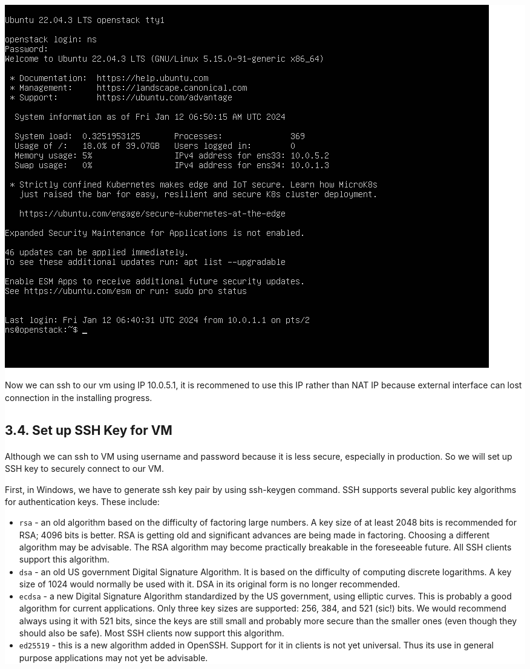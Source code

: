 ![Untitled](images/Install%20OpenStack%20on%20VM%20using%20Kolla-ansible%20ef2b2eb585234389af61f80598a52f03/Untitled%2044.png)

Now we can ssh to our vm using IP 10.0.5.1, it is recommened to use this IP rather than NAT IP because external interface can lost connection in the installing progress. 

## 3.4. Set up SSH Key for VM

Although we can ssh to VM using username and password because it is less secure, especially in production. So we will set up SSH key to securely connect to our VM.

First, in Windows, we have to generate ssh key pair by using ssh-keygen command. SSH supports several public key algorithms for authentication keys. These include:

- `rsa` - an old algorithm based on the difficulty of factoring large numbers. A key size of at least 2048 bits is recommended for RSA; 4096 bits is better. RSA is getting old and significant advances are being made in factoring. Choosing a different algorithm may be advisable. The RSA algorithm may become practically breakable in the foreseeable future. All SSH clients support this algorithm.
- `dsa` - an old US government Digital Signature Algorithm. It is based on the difficulty of computing discrete logarithms. A key size of 1024 would normally be used with it. DSA in its original form is no longer recommended.
- `ecdsa` - a new Digital Signature Algorithm standardized by the US government, using elliptic curves. This is probably a good algorithm for current applications. Only three key sizes are supported: 256, 384, and 521 (sic!) bits. We would recommend always using it with 521 bits, since the keys are still small and probably more secure than the smaller ones (even though they should also be safe). Most SSH clients now support this algorithm.
- `ed25519` - this is a new algorithm added in OpenSSH. Support for it in clients is not yet universal. Thus its use in general purpose applications may not yet be advisable.
